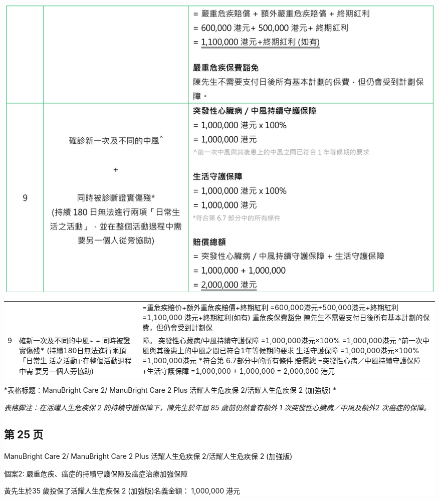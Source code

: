 ![表格图片](images/06fa506abe1d1bbd63b50a323835f5577165d3a0a17bdc8c777ea6b13d97f318.jpg)

<html><body><table><tr><td></td><td></td><td>=重危疾賠价+额外重危疾賠價+終期紅利 =600,000港元+500,000港元+終期紅利 =1,100,000 港元+終期紅利(如有) 重危疾保費豁免 陳先生不需要支付日後所有基本計劃的保費，但仍會受到計劃保</td></tr><tr><td>9</td><td>確新一次及不同的中風~ + 同時被證實傷残* (持續180日無法進行兩頂「日常生 活之活動」·在整個活動過程中需 要另一個人旁協助)</td><td>障。 突發性心藏病/中風持續守護保障 =1,000,000港元×100% =1,000,000港元 ^前一次中風與其後患上的中風之間已符合1年等候期的要求 生活守護保障 =1,000,000港元×100% =1,000,000港元 *符合第 6.7部分中的所有條件 賠價總 =突發性心病／中風持續守護保障+生活守護保障 =1,000,000 + 1,000,000 = 2,000,000 港元</td></tr></table></body></html>

*表格标题：ManuBright Care 2/ ManuBright Care 2 Plus 活耀人生危疾保 2/活耀人生危疾保 2 (加強版) *

*表格脚注：在活耀人生危疾保 2 的持續守護保障下，陳先生於年屆 85 歲前仍然會有額外 1 次突發性心臟病／中風及額外2 次癌症的保障。*

## 第 25 页

ManuBright Care 2/ ManuBright Care 2 Plus 活耀人生危疾保 2/活耀人生危疾保 2 (加強版)

個案2: 嚴重危疾、癌症的持續守護保障及癌症治療加強保障

黃先生於35 歲投保了活耀人生危疾保 2 (加強版)名義金額： 1,000,000 港元
